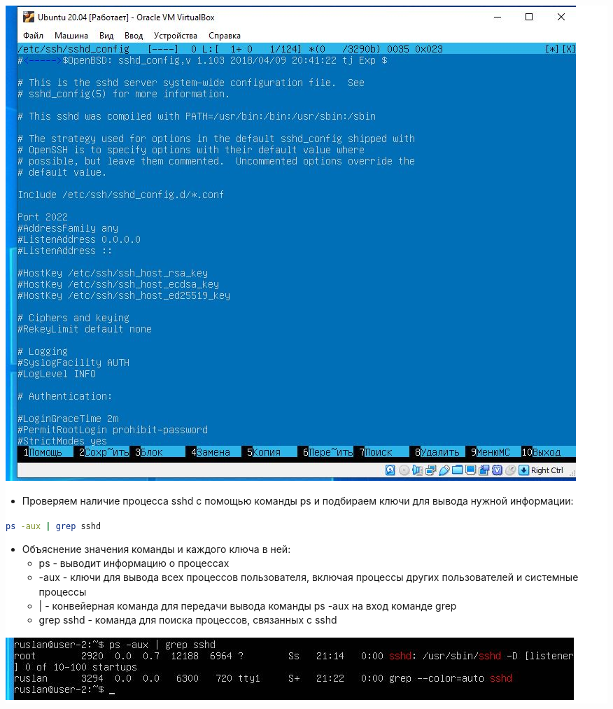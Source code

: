 ![Изменение файла конфигурации SSHd](images/Part8-1.JPG)

- Проверяем наличие процесса sshd с помощью команды ps и подбираем ключи для вывода нужной информации:
```bash
ps -aux | grep sshd
```
- Объяснение значения команды и каждого ключа в ней:
  - ps - выводит информацию о процессах
  - -aux - ключи для вывода всех процессов пользователя, включая процессы других пользователей и системные процессы
   - | - конвейерная команда для передачи вывода команды ps -aux на вход команде grep
  - grep sshd - команда для поиска процессов, связанных с sshd
  
![Команда ps](images/Part8-2.JPG)
